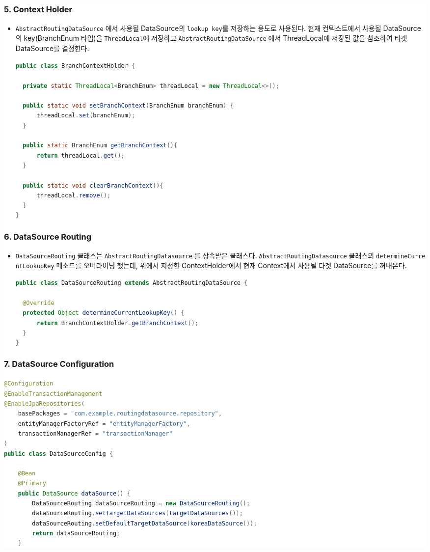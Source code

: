

### 5. Context Holder

- `AbstractRoutingDataSource` 에서 사용될 DataSource의 `lookup key`를 저장하는 용도로 사용된다. 현재 컨텍스트에서 사용될 DataSource의 key(BranchEnum 타입)을 `ThreadLocal`에 저장하고 `AbstractRoutingDataSource`  에서 ThreadLocal에 저장된 값을 참조하여 타겟 DataSource를 결정한다.

  ```java
  public class BranchContextHolder {
  
  	private static ThreadLocal<BranchEnum> threadLocal = new ThreadLocal<>();
  
  	public static void setBranchContext(BranchEnum branchEnum) {
  		threadLocal.set(branchEnum);
  	}
  
  	public static BranchEnum getBranchContext(){
  		return threadLocal.get();
  	}
  
  	public static void clearBranchContext(){
  		threadLocal.remove();
  	}
  }
  ```

  

### 6. DataSource Routing

- `DataSourceRouting` 클래스는 `AbstractRoutingDatasource` 를 상속받은 클래스다. `AbstractRoutingDatasource` 클래스의 `determineCurrentLookupKey` 메소드를 오버라이딩 했는데, 위에서 지정한 ContextHolder에서 현재 Context에서 사용될 타겟 DataSource를 꺼내온다.

  ```java
  public class DataSourceRouting extends AbstractRoutingDataSource {
  
  	@Override
  	protected Object determineCurrentLookupKey() {
  		return BranchContextHolder.getBranchContext();
  	}
  }
  ```



### 7. DataSource Configuration

```java
@Configuration
@EnableTransactionManagement
@EnableJpaRepositories(
	basePackages = "com.example.routingdatasource.repository",
	entityManagerFactoryRef = "entityManagerFactory",
	transactionManagerRef = "transactionManager"
)
public class DataSourceConfig {

	@Bean
	@Primary
	public DataSource dataSource() {
		DataSourceRouting dataSourceRouting = new DataSourceRouting();
		dataSourceRouting.setTargetDataSources(targetDataSources());
		dataSourceRouting.setDefaultTargetDataSource(koreaDataSource());
		return dataSourceRouting;
	}

```